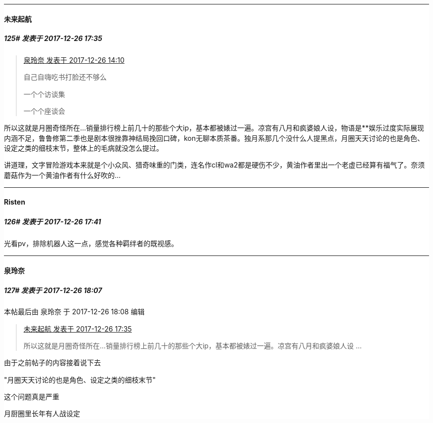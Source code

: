 





*****

####  未来起航  
##### 125#       发表于 2017-12-26 17:35



<blockquote><a href="httphttps://bbs.saraba1st.com/2b/forum.php?mod=redirect&amp;goto=findpost&amp;pid=38082698&amp;ptid=1571184" target="_blank">泉玲奈 发表于 2017-12-26 14:10</a>

自己自嗨吃书打脸还不够么

一个个访谈集

一个个座谈会</blockquote>
所以这就是月圈奇怪所在...销量排行榜上前几十的那些个大ip，基本都被婊过一遍。凉宫有八月和疯婆娘人设，物语是**娱乐过度实际展现内涵不足，鲁鲁修第二季也是剧本很挫靠神结局挽回口碑，kon无聊本质茶番。独月系那几个没什么人提黑点，月圈天天讨论的也是角色、设定之类的细枝末节，整体上的毛病就没怎么提过。

讲道理，文字冒险游戏本来就是个小众风、猎奇味重的门类，连名作cl和wa2都是硬伤不少，黄油作者里出一个老虚已经算有福气了。奈须蘑菇作为一个黄油作者有什么好吹的...







*****

####  Risten  
##### 126#       发表于 2017-12-26 17:41




光看pv，排除机器人这一点，感觉各种羁绊者的既视感。







*****

####  泉玲奈  
##### 127#       发表于 2017-12-26 18:07



 本帖最后由 泉玲奈 于 2017-12-26 18:08 编辑 
<blockquote><a href="httphttps://bbs.saraba1st.com/2b/forum.php?mod=redirect&amp;goto=findpost&amp;pid=38084675&amp;ptid=1571184" target="_blank">未来起航 发表于 2017-12-26 17:35</a>

所以这就是月圈奇怪所在...销量排行榜上前几十的那些个大ip，基本都被婊过一遍。凉宫有八月和疯婆娘人设 ...</blockquote>
由于之前帖子的内容接着说下去

"月圈天天讨论的也是角色、设定之类的细枝末节"

这个问题真是严重

月厨圈里长年有人战设定
